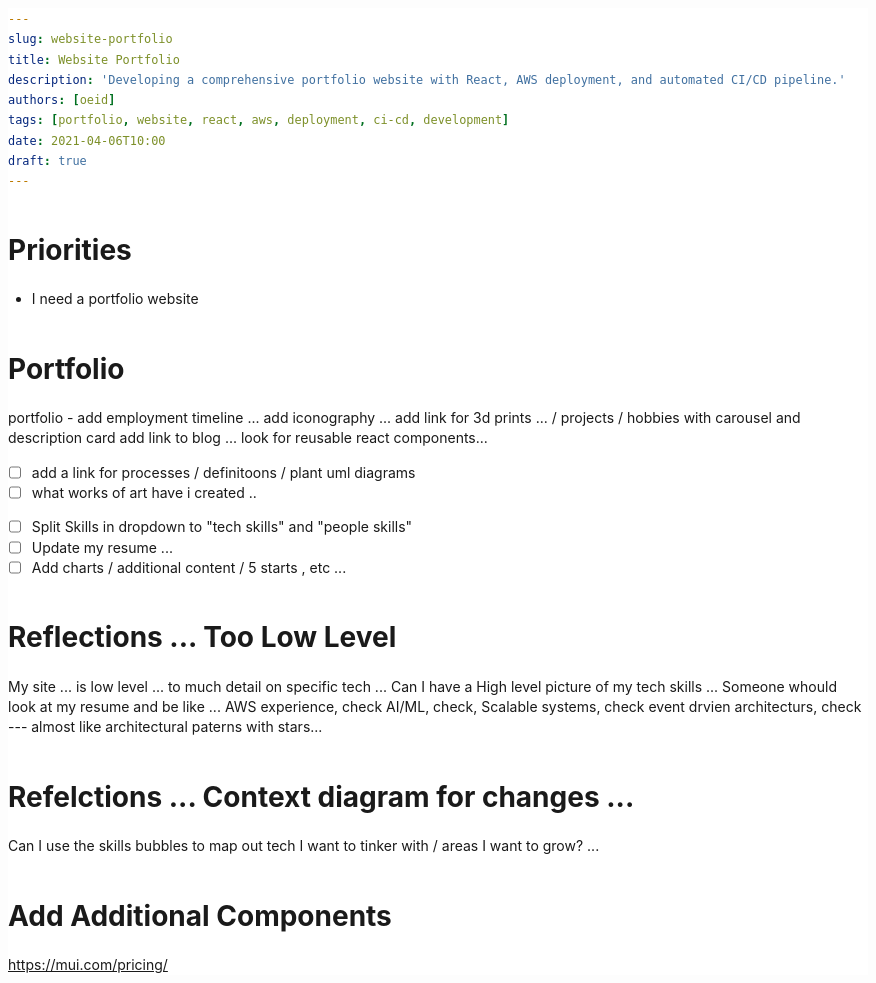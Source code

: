 ```yaml
---
slug: website-portfolio
title: Website Portfolio
description: 'Developing a comprehensive portfolio website with React, AWS deployment, and automated CI/CD pipeline.'
authors: [oeid]
tags: [portfolio, website, react, aws, deployment, ci-cd, development]
date: 2021-04-06T10:00
draft: true
---
```



# Priorities
  - I need a portfolio website

  
# Portfolio

portfolio - add employment timeline ...
add iconography ...
add link for 3d prints ... / projects / hobbies with carousel and description card
add link to blog ...
look for reusable react components...
* [ ] add a link for processes / definitoons / plant uml diagrams
* [ ] what works of art have i created ..

- [ ] Split Skills in dropdown to "tech skills" and "people skills"
- [ ] Update my resume ...
- [ ] Add charts / additional content / 5 starts , etc ...

# Reflections ... Too Low Level
My site ... is low level ... to much detail on specific tech ...
Can I have a High level picture of my tech skills ...
Someone whould look at my resume and be like ... AWS experience, check
AI/ML, check, 
Scalable systems, check
event drvien architecturs, check 
--- almost like architectural paterns with stars...

# Refelctions ... Context diagram for changes ...
Can I use the skills bubbles to map out tech I want to tinker with / areas I want to grow? ...

# Add Additional Components 
https://mui.com/pricing/
